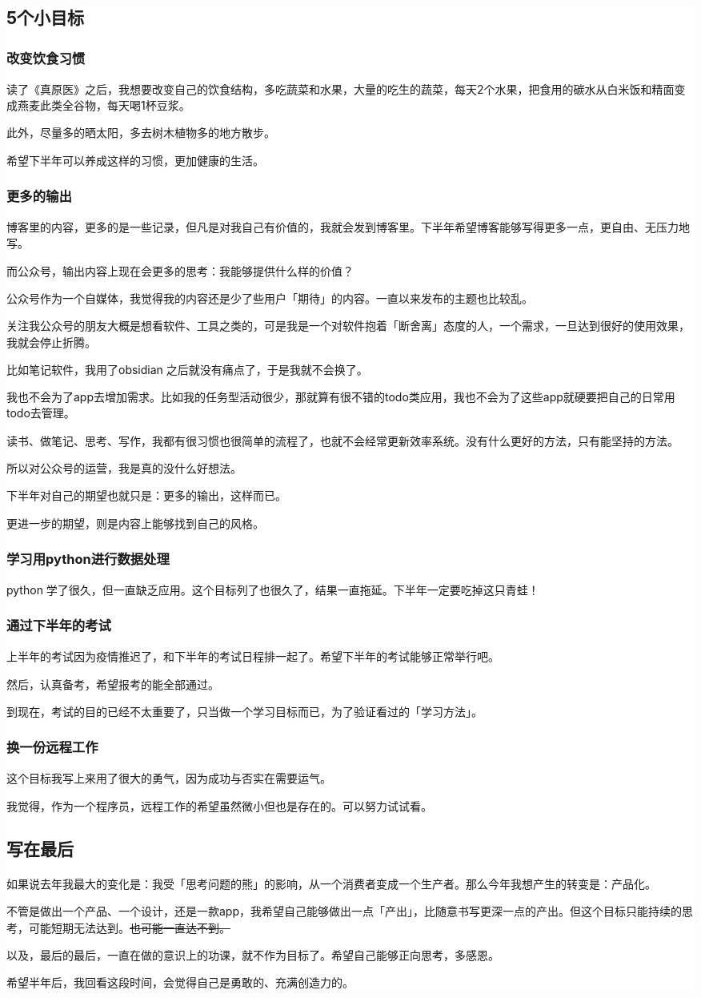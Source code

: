 ## 5个小目标

### 改变饮食习惯

读了《真原医》之后，我想要改变自己的饮食结构，多吃蔬菜和水果，大量的吃生的蔬菜，每天2个水果，把食用的碳水从白米饭和精面变成燕麦此类全谷物，每天喝1杯豆浆。

此外，尽量多的晒太阳，多去树木植物多的地方散步。

希望下半年可以养成这样的习惯，更加健康的生活。

### 更多的输出


博客里的内容，更多的是一些记录，但凡是对我自己有价值的，我就会发到博客里。下半年希望博客能够写得更多一点，更自由、无压力地写。

而公众号，输出内容上现在会更多的思考：我能够提供什么样的价值？

公众号作为一个自媒体，我觉得我的内容还是少了些用户「期待」的内容。一直以来发布的主题也比较乱。

关注我公众号的朋友大概是想看软件、工具之类的，可是我是一个对软件抱着「断舍离」态度的人，一个需求，一旦达到很好的使用效果，我就会停止折腾。

比如笔记软件，我用了obsidian 之后就没有痛点了，于是我就不会换了。

我也不会为了app去增加需求。比如我的任务型活动很少，那就算有很不错的todo类应用，我也不会为了这些app就硬要把自己的日常用todo去管理。

读书、做笔记、思考、写作，我都有很习惯也很简单的流程了，也就不会经常更新效率系统。没有什么更好的方法，只有能坚持的方法。

所以对公众号的运营，我是真的没什么好想法。

下半年对自己的期望也就只是：更多的输出，这样而已。

更进一步的期望，则是内容上能够找到自己的风格。

### 学习用python进行数据处理

python 学了很久，但一直缺乏应用。这个目标列了也很久了，结果一直拖延。下半年一定要吃掉这只青蛙！

### 通过下半年的考试

上半年的考试因为疫情推迟了，和下半年的考试日程排一起了。希望下半年的考试能够正常举行吧。

然后，认真备考，希望报考的能全部通过。

到现在，考试的目的已经不太重要了，只当做一个学习目标而已，为了验证看过的「学习方法」。


### 换一份远程工作

这个目标我写上来用了很大的勇气，因为成功与否实在需要运气。

我觉得，作为一个程序员，远程工作的希望虽然微小但也是存在的。可以努力试试看。

## 写在最后

如果说去年我最大的变化是：我受「思考问题的熊」的影响，从一个消费者变成一个生产者。那么今年我想产生的转变是：产品化。

不管是做出一个产品、一个设计，还是一款app，我希望自己能够做出一点「产出」，比随意书写更深一点的产出。但这个目标只能持续的思考，可能短期无法达到。~~也可能一直达不到。~~ 

以及，最后的最后，一直在做的意识上的功课，就不作为目标了。希望自己能够正向思考，多感恩。

希望半年后，我回看这段时间，会觉得自己是勇敢的、充满创造力的。